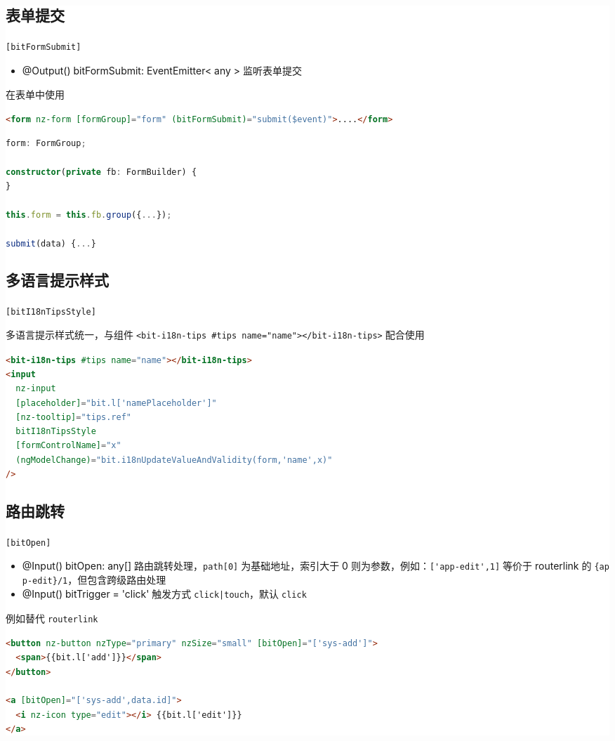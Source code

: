 ## 表单提交

`[bitFormSubmit]`

- @Output() bitFormSubmit: EventEmitter< any > 监听表单提交

在表单中使用

```html
<form nz-form [formGroup]="form" (bitFormSubmit)="submit($event)">....</form>
```

```typescript
form: FormGroup;

constructor(private fb: FormBuilder) {
}

this.form = this.fb.group({...});

submit(data) {...}
```

## 多语言提示样式

`[bitI18nTipsStyle]`

多语言提示样式统一，与组件 `<bit-i18n-tips #tips name="name"></bit-i18n-tips>` 配合使用

```html
<bit-i18n-tips #tips name="name"></bit-i18n-tips>
<input
  nz-input
  [placeholder]="bit.l['namePlaceholder']"
  [nz-tooltip]="tips.ref"
  bitI18nTipsStyle
  [formControlName]="x"
  (ngModelChange)="bit.i18nUpdateValueAndValidity(form,'name',x)"
/>
```

## 路由跳转

`[bitOpen]`

- @Input() bitOpen: any[] 路由跳转处理，`path[0]` 为基础地址，索引大于 0 则为参数，例如：`['app-edit',1]` 等价于 routerlink 的 `{app-edit}/1`，但包含跨级路由处理
- @Input() bitTrigger = 'click' 触发方式 `click|touch`，默认 `click`

例如替代 `routerlink`

```html
<button nz-button nzType="primary" nzSize="small" [bitOpen]="['sys-add']">
  <span>{{bit.l['add']}}</span>
</button>

<a [bitOpen]="['sys-add',data.id]">
  <i nz-icon type="edit"></i> {{bit.l['edit']}}
</a>
```

